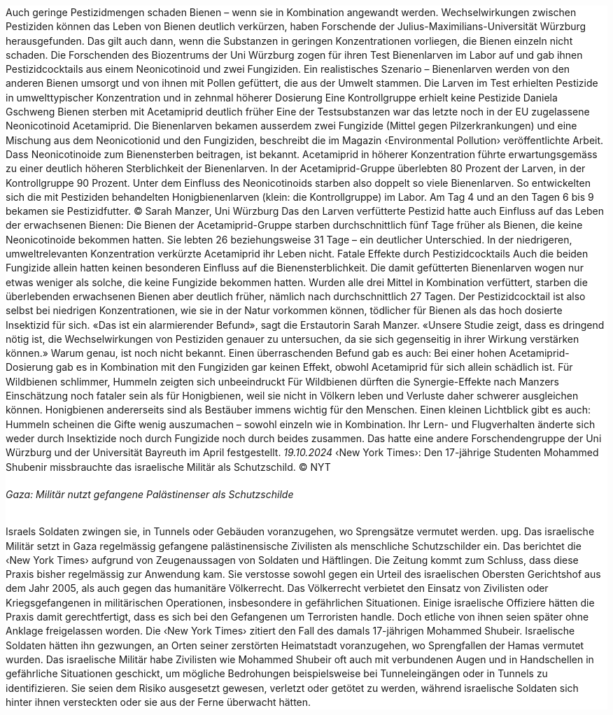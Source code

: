 Auch geringe Pestizidmengen schaden Bienen – wenn sie in Kombination angewandt werden. Wechselwirkungen zwischen Pestiziden können das Leben von Bienen deutlich verkürzen, haben Forschende der Julius-Maximilians-Universität Würzburg herausgefunden. Das gilt auch dann, wenn die Substanzen in geringen Konzentrationen vorliegen, die Bienen einzeln nicht schaden.
Die Forschenden des Biozentrums der Uni Würzburg zogen für ihren Test Bienenlarven im Labor auf und gab ihnen Pestizidcocktails aus einem Neonicotinoid und zwei Fungiziden. Ein realistisches Szenario – Bienenlarven werden von den anderen Bienen umsorgt und von ihnen mit Pollen gefüttert, die aus der Umwelt stammen. Die Larven im Test erhielten Pestizide in umwelttypischer Konzentration und in zehnmal höherer Dosierung Eine Kontrollgruppe erhielt keine Pestizide Daniela Gschweng Bienen sterben mit Acetamiprid deutlich früher Eine der Testsubstanzen war das letzte noch in der EU zugelassene Neonicotinoid Acetamiprid. Die Bienenlarven bekamen ausserdem zwei Fungizide (Mittel gegen Pilzerkrankungen) und eine Mischung aus dem Neonicotionid und den Fungiziden, beschreibt die im Magazin ‹Environmental Pollution› veröffentlichte Arbeit.
Dass Neonicotinoide zum Bienensterben beitragen, ist bekannt. Acetamiprid in höherer Konzentration führte erwartungsgemäss zu einer deutlich höheren Sterblichkeit der Bienenlarven. In der Acetamiprid-Gruppe überlebten 80 Prozent der Larven, in der Kontrollgruppe 90 Prozent. Unter dem Einfluss des Neonicotinoids starben also doppelt so viele Bienenlarven.
So entwickelten sich die mit Pestiziden behandelten Honigbienenlarven (klein: die Kontrollgruppe) im Labor. Am Tag 4 und an den Tagen 6 bis 9 bekamen sie Pestizidfutter. © Sarah Manzer, Uni Würzburg Das den Larven verfütterte Pestizid hatte auch Einfluss auf das Leben der erwachsenen Bienen: Die Bienen der Acetamiprid-Gruppe starben durchschnittlich fünf Tage früher als Bienen, die keine Neonicotinoide bekommen hatten. Sie lebten 26 beziehungsweise 31 Tage – ein deutlicher Unterschied. In der niedrigeren, umweltrelevanten Konzentration verkürzte Acetamiprid ihr Leben nicht.
Fatale Effekte durch Pestizidcocktails Auch die beiden Fungizide allein hatten keinen besonderen Einfluss auf die Bienensterblichkeit. Die damit gefütterten Bienenlarven wogen nur etwas weniger als solche, die keine Fungizide bekommen hatten.
Wurden alle drei Mittel in Kombination verfüttert, starben die überlebenden erwachsenen Bienen aber deutlich früher, nämlich nach durchschnittlich 27 Tagen. Der Pestizidcocktail ist also selbst bei niedrigen Konzentrationen, wie sie in der Natur vorkommen können, tödlicher für Bienen als das hoch dosierte Insektizid für sich.
«Das ist ein alarmierender Befund», sagt die Erstautorin Sarah Manzer. «Unsere Studie zeigt, dass es dringend nötig ist, die Wechselwirkungen von Pestiziden genauer zu untersuchen, da sie sich gegenseitig in ihrer Wirkung verstärken können.» Warum genau, ist noch nicht bekannt.
Einen überraschenden Befund gab es auch: Bei einer hohen Acetamiprid-Dosierung gab es in Kombination mit den Fungiziden gar keinen Effekt, obwohl Acetamiprid für sich allein schädlich ist.
Für Wildbienen schlimmer, Hummeln zeigten sich unbeeindruckt Für Wildbienen dürften die Synergie-Effekte nach Manzers Einschätzung noch fataler sein als für Honigbienen, weil sie nicht in Völkern leben und Verluste daher schwerer ausgleichen können. Honigbienen andererseits sind als Bestäuber immens wichtig für den Menschen. Einen kleinen Lichtblick gibt es auch: Hummeln scheinen die Gifte wenig auszumachen – sowohl einzeln wie in Kombination. Ihr Lern- und Flugverhalten änderte sich weder durch Insektizide noch durch Fungizide noch durch beides zusammen. Das hatte eine andere Forschendengruppe der Uni Würzburg und der Universität Bayreuth im April festgestellt. _19.10.2024_ ‹New York Times›: Den 17-jährige Studenten Mohammed Shubenir missbrauchte das israelische Militär als Schutzschild. © NYT
###### Gaza: Militär nutzt gefangene Palästinenser als Schutzschilde
Israels Soldaten zwingen sie, in Tunnels oder Gebäuden voranzugehen, wo Sprengsätze vermutet werden. upg. Das israelische Militär setzt in Gaza regelmässig gefangene palästinensische Zivilisten als menschliche Schutzschilder ein. Das berichtet die ‹New York Times› aufgrund von Zeugenaussagen von Soldaten und Häftlingen. Die Zeitung kommt zum Schluss, dass diese Praxis bisher regelmässig zur Anwendung kam. Sie verstosse sowohl gegen ein Urteil des israelischen Obersten Gerichtshof aus dem Jahr 2005, als auch gegen das humanitäre Völkerrecht. Das Völkerrecht verbietet den Einsatz von Zivilisten oder Kriegsgefangenen in militärischen Operationen, insbesondere in gefährlichen Situationen.
Einige israelische Offiziere hätten die Praxis damit gerechtfertigt, dass es sich bei den Gefangenen um Terroristen handle. Doch etliche von ihnen seien später ohne Anklage freigelassen worden.
Die ‹New York Times› zitiert den Fall des damals 17-jährigen Mohammed Shubeir. Israelische Soldaten hätten ihn gezwungen, an Orten seiner zerstörten Heimatstadt voranzugehen, wo Sprengfallen der Hamas vermutet wurden. Das israelische Militär habe Zivilisten wie Mohammed Shubeir oft auch mit verbundenen Augen und in Handschellen in gefährliche Situationen geschickt, um mögliche Bedrohungen beispielsweise bei Tunneleingängen oder in Tunnels zu identifizieren. Sie seien dem Risiko ausgesetzt gewesen, verletzt oder getötet zu werden, während israelische Soldaten sich hinter ihnen versteckten oder sie aus der Ferne überwacht hätten.